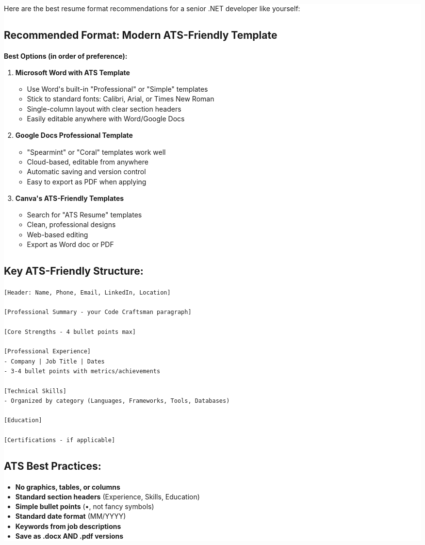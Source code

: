 Here are the best resume format recommendations for a senior .NET developer like yourself:

## **Recommended Format: Modern ATS-Friendly Template**

**Best Options (in order of preference):**

1. **Microsoft Word with ATS Template**
   - Use Word's built-in "Professional" or "Simple" templates
   - Stick to standard fonts: Calibri, Arial, or Times New Roman
   - Single-column layout with clear section headers
   - Easily editable anywhere with Word/Google Docs

2. **Google Docs Professional Template**
   - "Spearmint" or "Coral" templates work well
   - Cloud-based, editable from anywhere
   - Automatic saving and version control
   - Easy to export as PDF when applying

3. **Canva's ATS-Friendly Templates**
   - Search for "ATS Resume" templates
   - Clean, professional designs
   - Web-based editing
   - Export as Word doc or PDF

## **Key ATS-Friendly Structure:**
```
[Header: Name, Phone, Email, LinkedIn, Location]

[Professional Summary - your Code Craftsman paragraph]

[Core Strengths - 4 bullet points max]

[Professional Experience]
- Company | Job Title | Dates
- 3-4 bullet points with metrics/achievements

[Technical Skills]
- Organized by category (Languages, Frameworks, Tools, Databases)

[Education]

[Certifications - if applicable]
```

## **ATS Best Practices:**
- **No graphics, tables, or columns**
- **Standard section headers** (Experience, Skills, Education)
- **Simple bullet points** (•, not fancy symbols)
- **Standard date format** (MM/YYYY)
- **Keywords from job descriptions**
- **Save as .docx AND .pdf versions**
